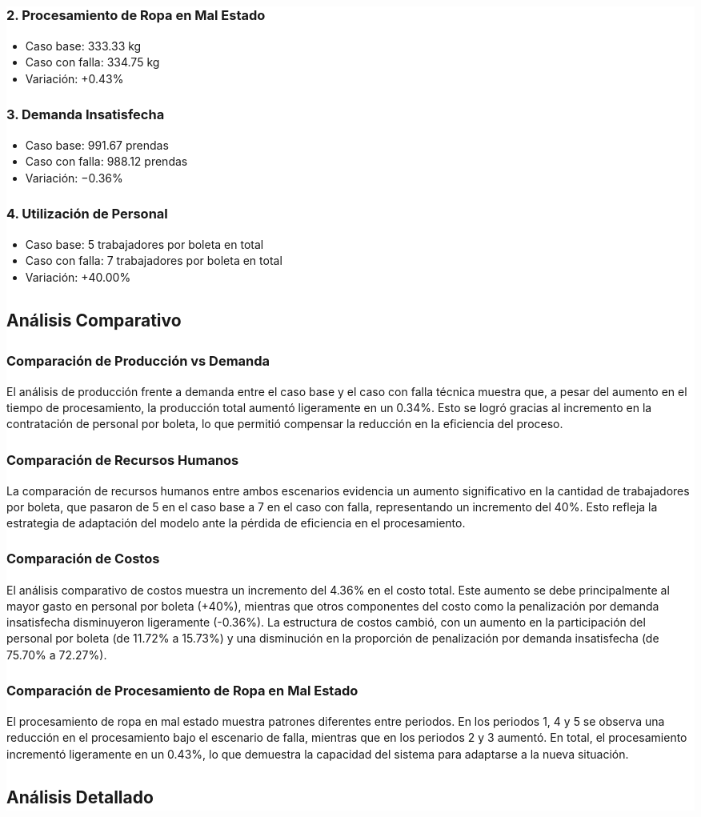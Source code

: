 ### 2. Procesamiento de Ropa en Mal Estado

- Caso base: $333.33$ kg
- Caso con falla: $334.75$ kg
- Variación: $+0.43\%$

### 3. Demanda Insatisfecha

- Caso base: $991.67$ prendas
- Caso con falla: $988.12$ prendas
- Variación: $-0.36\%$

### 4. Utilización de Personal

- Caso base: $5$ trabajadores por boleta en total
- Caso con falla: $7$ trabajadores por boleta en total
- Variación: $+40.00\%$

## Análisis Comparativo

### Comparación de Producción vs Demanda

El análisis de producción frente a demanda entre el caso base y el caso con falla técnica muestra que, a pesar del aumento en el tiempo de procesamiento, la producción total aumentó ligeramente en un 0.34%. Esto se logró gracias al incremento en la contratación de personal por boleta, lo que permitió compensar la reducción en la eficiencia del proceso.

### Comparación de Recursos Humanos

La comparación de recursos humanos entre ambos escenarios evidencia un aumento significativo en la cantidad de trabajadores por boleta, que pasaron de 5 en el caso base a 7 en el caso con falla, representando un incremento del 40%. Esto refleja la estrategia de adaptación del modelo ante la pérdida de eficiencia en el procesamiento.

### Comparación de Costos

El análisis comparativo de costos muestra un incremento del 4.36% en el costo total. Este aumento se debe principalmente al mayor gasto en personal por boleta (+40%), mientras que otros componentes del costo como la penalización por demanda insatisfecha disminuyeron ligeramente (-0.36%). La estructura de costos cambió, con un aumento en la participación del personal por boleta (de 11.72% a 15.73%) y una disminución en la proporción de penalización por demanda insatisfecha (de 75.70% a 72.27%).

### Comparación de Procesamiento de Ropa en Mal Estado

El procesamiento de ropa en mal estado muestra patrones diferentes entre periodos. En los periodos 1, 4 y 5 se observa una reducción en el procesamiento bajo el escenario de falla, mientras que en los periodos 2 y 3 aumentó. En total, el procesamiento incrementó ligeramente en un 0.43%, lo que demuestra la capacidad del sistema para adaptarse a la nueva situación.

## Análisis Detallado
